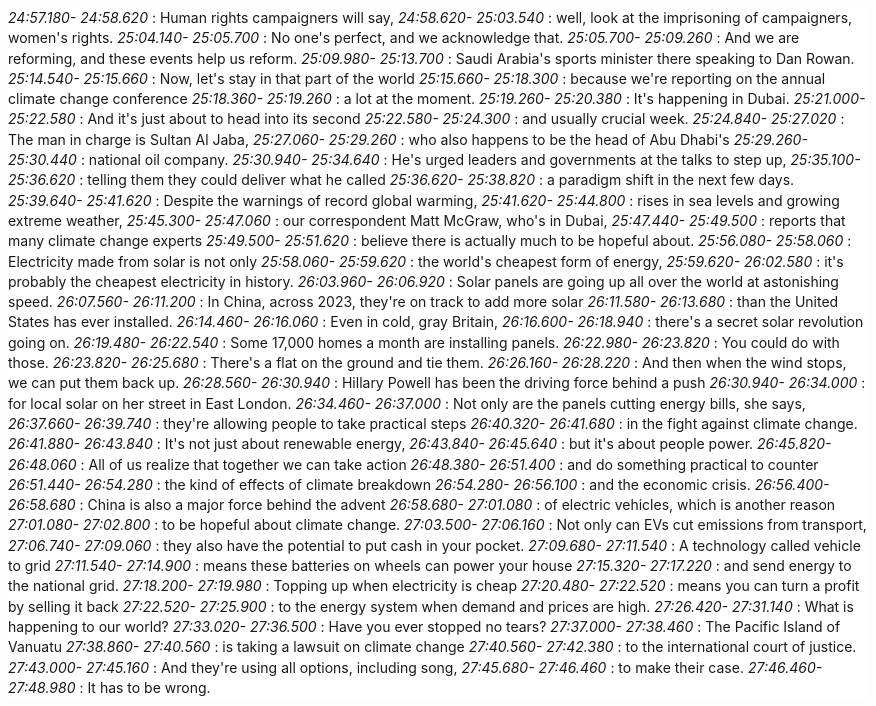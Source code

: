 *24:57.180- 24:58.620* :  Human rights campaigners will say,
*24:58.620- 25:03.540* :  well, look at the imprisoning of campaigners, women's rights.
*25:04.140- 25:05.700* :  No one's perfect, and we acknowledge that.
*25:05.700- 25:09.260* :  And we are reforming, and these events help us reform.
*25:09.980- 25:13.700* :  Saudi Arabia's sports minister there speaking to Dan Rowan.
*25:14.540- 25:15.660* :  Now, let's stay in that part of the world
*25:15.660- 25:18.300* :  because we're reporting on the annual climate change conference
*25:18.360- 25:19.260* :  a lot at the moment.
*25:19.260- 25:20.380* :  It's happening in Dubai.
*25:21.000- 25:22.580* :  And it's just about to head into its second
*25:22.580- 25:24.300* :  and usually crucial week.
*25:24.840- 25:27.020* :  The man in charge is Sultan Al Jaba,
*25:27.060- 25:29.260* :  who also happens to be the head of Abu Dhabi's
*25:29.260- 25:30.440* :  national oil company.
*25:30.940- 25:34.640* :  He's urged leaders and governments at the talks to step up,
*25:35.100- 25:36.620* :  telling them they could deliver what he called
*25:36.620- 25:38.820* :  a paradigm shift in the next few days.
*25:39.640- 25:41.620* :  Despite the warnings of record global warming,
*25:41.620- 25:44.800* :  rises in sea levels and growing extreme weather,
*25:45.300- 25:47.060* :  our correspondent Matt McGraw, who's in Dubai,
*25:47.440- 25:49.500* :  reports that many climate change experts
*25:49.500- 25:51.620* :  believe there is actually much to be hopeful about.
*25:56.080- 25:58.060* :  Electricity made from solar is not only
*25:58.060- 25:59.620* :  the world's cheapest form of energy,
*25:59.620- 26:02.580* :  it's probably the cheapest electricity in history.
*26:03.960- 26:06.920* :  Solar panels are going up all over the world at astonishing speed.
*26:07.560- 26:11.200* :  In China, across 2023, they're on track to add more solar
*26:11.580- 26:13.680* :  than the United States has ever installed.
*26:14.460- 26:16.060* :  Even in cold, gray Britain,
*26:16.600- 26:18.940* :  there's a secret solar revolution going on.
*26:19.480- 26:22.540* :  Some 17,000 homes a month are installing panels.
*26:22.980- 26:23.820* :  You could do with those.
*26:23.820- 26:25.680* :  There's a flat on the ground and tie them.
*26:26.160- 26:28.220* :  And then when the wind stops, we can put them back up.
*26:28.560- 26:30.940* :  Hillary Powell has been the driving force behind a push
*26:30.940- 26:34.000* :  for local solar on her street in East London.
*26:34.460- 26:37.000* :  Not only are the panels cutting energy bills, she says,
*26:37.660- 26:39.740* :  they're allowing people to take practical steps
*26:40.320- 26:41.680* :  in the fight against climate change.
*26:41.880- 26:43.840* :  It's not just about renewable energy,
*26:43.840- 26:45.640* :  but it's about people power.
*26:45.820- 26:48.060* :  All of us realize that together we can take action
*26:48.380- 26:51.400* :  and do something practical to counter
*26:51.440- 26:54.280* :  the kind of effects of climate breakdown
*26:54.280- 26:56.100* :  and the economic crisis.
*26:56.400- 26:58.680* :  China is also a major force behind the advent
*26:58.680- 27:01.080* :  of electric vehicles, which is another reason
*27:01.080- 27:02.800* :  to be hopeful about climate change.
*27:03.500- 27:06.160* :  Not only can EVs cut emissions from transport,
*27:06.740- 27:09.060* :  they also have the potential to put cash in your pocket.
*27:09.680- 27:11.540* :  A technology called vehicle to grid
*27:11.540- 27:14.900* :  means these batteries on wheels can power your house
*27:15.320- 27:17.220* :  and send energy to the national grid.
*27:18.200- 27:19.980* :  Topping up when electricity is cheap
*27:20.480- 27:22.520* :  means you can turn a profit by selling it back
*27:22.520- 27:25.900* :  to the energy system when demand and prices are high.
*27:26.420- 27:31.140* :  What is happening to our world?
*27:33.020- 27:36.500* :  Have you ever stopped no tears?
*27:37.000- 27:38.460* :  The Pacific Island of Vanuatu
*27:38.860- 27:40.560* :  is taking a lawsuit on climate change
*27:40.560- 27:42.380* :  to the international court of justice.
*27:43.000- 27:45.160* :  And they're using all options, including song,
*27:45.680- 27:46.460* :  to make their case.
*27:46.460- 27:48.980* :  It has to be wrong.